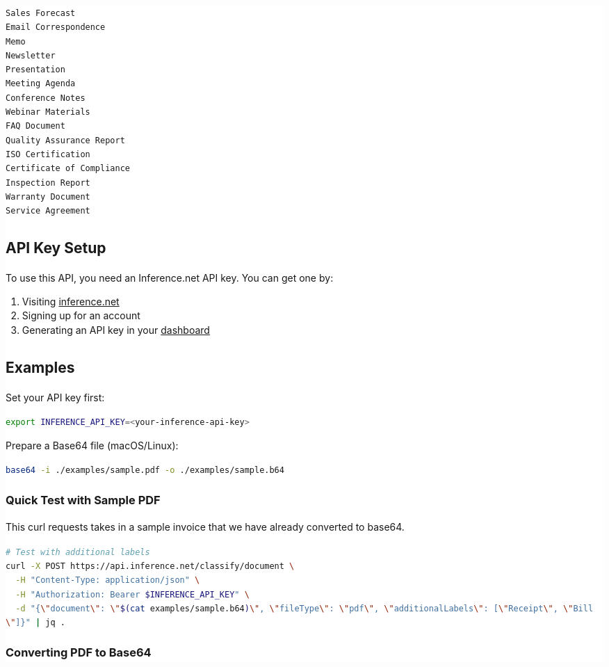 ```
Sales Forecast
Email Correspondence
Memo
Newsletter
Presentation
Meeting Agenda
Conference Notes
Webinar Materials
FAQ Document
Quality Assurance Report
ISO Certification
Certificate of Compliance
Inspection Report
Warranty Document
Service Agreement
```

## API Key Setup

To use this API, you need an Inference.net API key. You can get one by:

1. Visiting [inference.net](https://inference.net)
2. Signing up for an account
3. Generating an API key in your [dashboard](https://inference.net/dashboard/api-keys)

## Examples

Set your API key first:

```bash
export INFERENCE_API_KEY=<your-inference-api-key>
```

Prepare a Base64 file (macOS/Linux):

```bash
base64 -i ./examples/sample.pdf -o ./examples/sample.b64
```

### Quick Test with Sample PDF

This curl requests takes in a sample invoice that we have already converted to base64.

```bash
# Test with additional labels
curl -X POST https://api.inference.net/classify/document \
  -H "Content-Type: application/json" \
  -H "Authorization: Bearer $INFERENCE_API_KEY" \
  -d "{\"document\": \"$(cat examples/sample.b64)\", \"fileType\": \"pdf\", \"additionalLabels\": [\"Receipt\", \"Bill\"]}" | jq .
```

### Converting PDF to Base64
